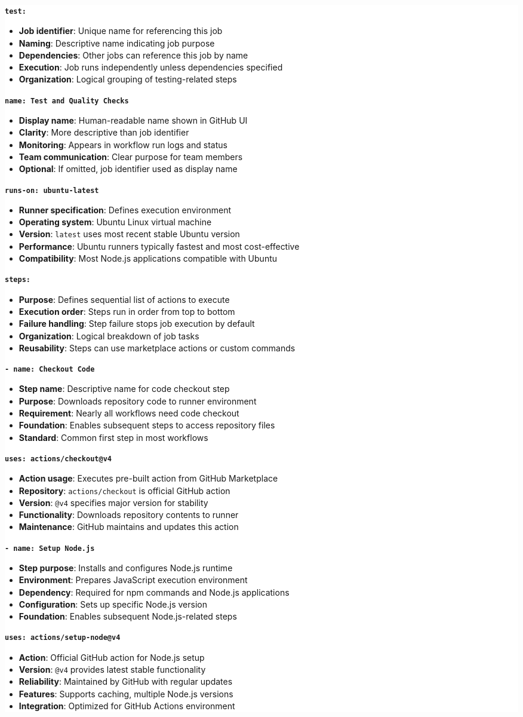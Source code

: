 **`test:`**
- **Job identifier**: Unique name for referencing this job
- **Naming**: Descriptive name indicating job purpose
- **Dependencies**: Other jobs can reference this job by name
- **Execution**: Job runs independently unless dependencies specified
- **Organization**: Logical grouping of testing-related steps

**`name: Test and Quality Checks`**
- **Display name**: Human-readable name shown in GitHub UI
- **Clarity**: More descriptive than job identifier
- **Monitoring**: Appears in workflow run logs and status
- **Team communication**: Clear purpose for team members
- **Optional**: If omitted, job identifier used as display name

**`runs-on: ubuntu-latest`**
- **Runner specification**: Defines execution environment
- **Operating system**: Ubuntu Linux virtual machine
- **Version**: `latest` uses most recent stable Ubuntu version
- **Performance**: Ubuntu runners typically fastest and most cost-effective
- **Compatibility**: Most Node.js applications compatible with Ubuntu

**`steps:`**
- **Purpose**: Defines sequential list of actions to execute
- **Execution order**: Steps run in order from top to bottom
- **Failure handling**: Step failure stops job execution by default
- **Organization**: Logical breakdown of job tasks
- **Reusability**: Steps can use marketplace actions or custom commands

**`- name: Checkout Code`**
- **Step name**: Descriptive name for code checkout step
- **Purpose**: Downloads repository code to runner environment
- **Requirement**: Nearly all workflows need code checkout
- **Foundation**: Enables subsequent steps to access repository files
- **Standard**: Common first step in most workflows

**`uses: actions/checkout@v4`**
- **Action usage**: Executes pre-built action from GitHub Marketplace
- **Repository**: `actions/checkout` is official GitHub action
- **Version**: `@v4` specifies major version for stability
- **Functionality**: Downloads repository contents to runner
- **Maintenance**: GitHub maintains and updates this action

**`- name: Setup Node.js`**
- **Step purpose**: Installs and configures Node.js runtime
- **Environment**: Prepares JavaScript execution environment
- **Dependency**: Required for npm commands and Node.js applications
- **Configuration**: Sets up specific Node.js version
- **Foundation**: Enables subsequent Node.js-related steps

**`uses: actions/setup-node@v4`**
- **Action**: Official GitHub action for Node.js setup
- **Version**: `@v4` provides latest stable functionality
- **Reliability**: Maintained by GitHub with regular updates
- **Features**: Supports caching, multiple Node.js versions
- **Integration**: Optimized for GitHub Actions environment
